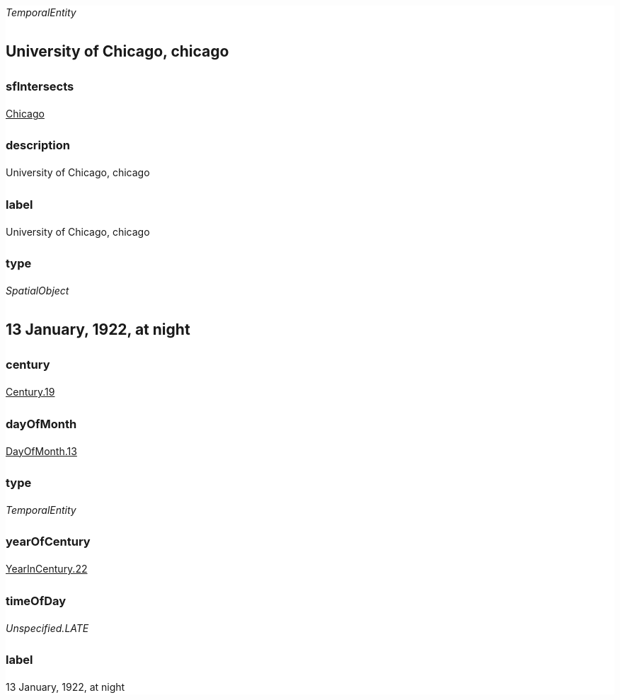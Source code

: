 
*TemporalEntity*

## University of Chicago, chicago

### sfIntersects


[Chicago](#Chicago)

### description


University of Chicago, chicago

### label


University of Chicago, chicago

### type


*SpatialObject*

## 13 January, 1922, at night

### century


[Century.19](#Century.19)

### dayOfMonth


[DayOfMonth.13](#DayOfMonth.13)

### type


*TemporalEntity*

### yearOfCentury


[YearInCentury.22](#YearInCentury.22)

### timeOfDay


*Unspecified.LATE*

### label


13 January, 1922, at night
